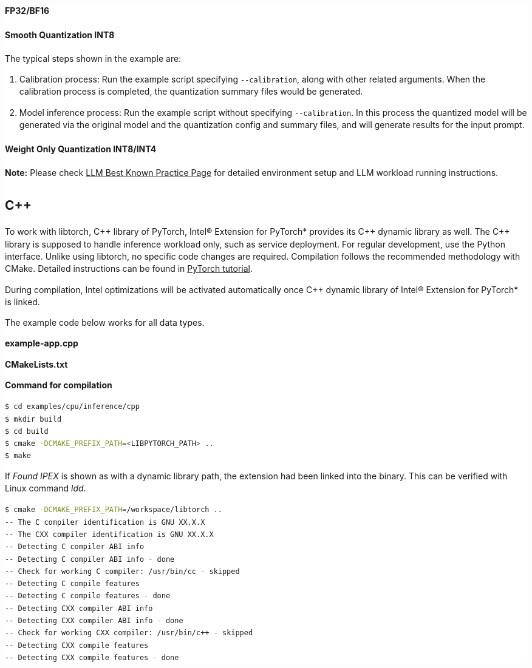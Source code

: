 #### FP32/BF16

[//]: # (marker_llm_optimize)
[//]: # (marker_llm_optimize)

#### Smooth Quantization INT8

The typical steps shown in the example are:

1. Calibration process: Run the example script specifying `--calibration`, along with other related arguments.
When the calibration process is completed, the quantization summary files would be generated.

2. Model inference process: Run the example script without specifying `--calibration`. In this process the quantized model 
will be generated via the original model and the quantization config and summary files, and will
generate results for the input prompt.

[//]: # (marker_llm_optimize_sq)
[//]: # (marker_llm_optimize_sq)

#### Weight Only Quantization INT8/INT4

[//]: # (marker_llm_optimize_woq)
[//]: # (marker_llm_optimize_woq)

**Note:** Please check [LLM Best Known Practice Page](https://github.com/intel/intel-extension-for-pytorch/tree/main/examples/cpu/inference/python/llm)
for detailed environment setup and LLM workload running instructions.

## C++

To work with libtorch, C++ library of PyTorch, Intel® Extension for PyTorch\* provides its C++ dynamic library as well. The C++ library is supposed to handle inference workload only, such as service deployment. For regular development, use the Python interface. Unlike using libtorch, no specific code changes are required. Compilation follows the recommended methodology with CMake. Detailed instructions can be found in [PyTorch tutorial](https://pytorch.org/tutorials/advanced/cpp_export.html#depending-on-libtorch-and-building-the-application).

During compilation, Intel optimizations will be activated automatically once C++ dynamic library of Intel® Extension for PyTorch\* is linked.

The example code below works for all data types.

**example-app.cpp**

[//]: # (marker_cppsdk_sample)
[//]: # (marker_cppsdk_sample)

**CMakeLists.txt**

[//]: # (marker_cppsdk_cmake)
[//]: # (marker_cppsdk_cmake)

**Command for compilation**

```bash
$ cd examples/cpu/inference/cpp
$ mkdir build
$ cd build
$ cmake -DCMAKE_PREFIX_PATH=<LIBPYTORCH_PATH> ..
$ make
```

If *Found IPEX* is shown as with a dynamic library path, the extension had been linked into the binary. This can be verified with Linux command *ldd*.

```bash
$ cmake -DCMAKE_PREFIX_PATH=/workspace/libtorch ..
-- The C compiler identification is GNU XX.X.X
-- The CXX compiler identification is GNU XX.X.X
-- Detecting C compiler ABI info
-- Detecting C compiler ABI info - done
-- Check for working C compiler: /usr/bin/cc - skipped
-- Detecting C compile features
-- Detecting C compile features - done
-- Detecting CXX compiler ABI info
-- Detecting CXX compiler ABI info - done
-- Check for working CXX compiler: /usr/bin/c++ - skipped
-- Detecting CXX compile features
-- Detecting CXX compile features - done
```

[//]: # (marker_train_single_fp32_complete)
[//]: # (marker_train_single_fp32_complete)
[//]: # (marker_train_single_bf16_complete)
[//]: # (marker_train_single_bf16_complete)
[//]: # (marker_train_ddp_complete)
[//]: # (marker_train_ddp_complete)
[//]: # (marker_inf_rn50_imp_fp32)
[//]: # (marker_inf_rn50_imp_fp32)
[//]: # (marker_inf_bert_imp_fp32)
[//]: # (marker_inf_bert_imp_fp32)
[//]: # (marker_inf_rn50_ts_fp32)
[//]: # (marker_inf_rn50_ts_fp32)
[//]: # (marker_inf_bert_ts_fp32)
[//]: # (marker_inf_bert_ts_fp32)
[//]: # (marker_inf_rn50_dynamo_fp32)
[//]: # (marker_inf_rn50_dynamo_fp32)
[//]: # (marker_inf_bert_dynamo_fp32)
[//]: # (marker_inf_bert_dynamo_fp32)
[//]: # (marker_inf_rn50_imp_bf16)
[//]: # (marker_inf_rn50_imp_bf16)
[//]: # (marker_inf_bert_imp_bf16)
[//]: # (marker_inf_bert_imp_bf16)
[//]: # (marker_inf_rn50_ts_bf16)
[//]: # (marker_inf_rn50_ts_bf16)
[//]: # (marker_inf_bert_ts_bf16)
[//]: # (marker_inf_bert_ts_bf16)
[//]: # (marker_inf_rn50_dynamo_bf16)
[//]: # (marker_inf_rn50_dynamo_bf16)
[//]: # (marker_inf_bert_dynamo_bf16)
[//]: # (marker_inf_bert_dynamo_bf16)
[//]: # (marker_feature_fastbert_bf16)
[//]: # (marker_feature_fastbert_bf16)
[//]: # (marker_int8_static)
[//]: # (marker_int8_static)
[//]: # (marker_int8_deploy)
[//]: # (marker_int8_deploy)
[//]: # (marker_int8_dynamic)
[//]: # (marker_int8_dynamic)